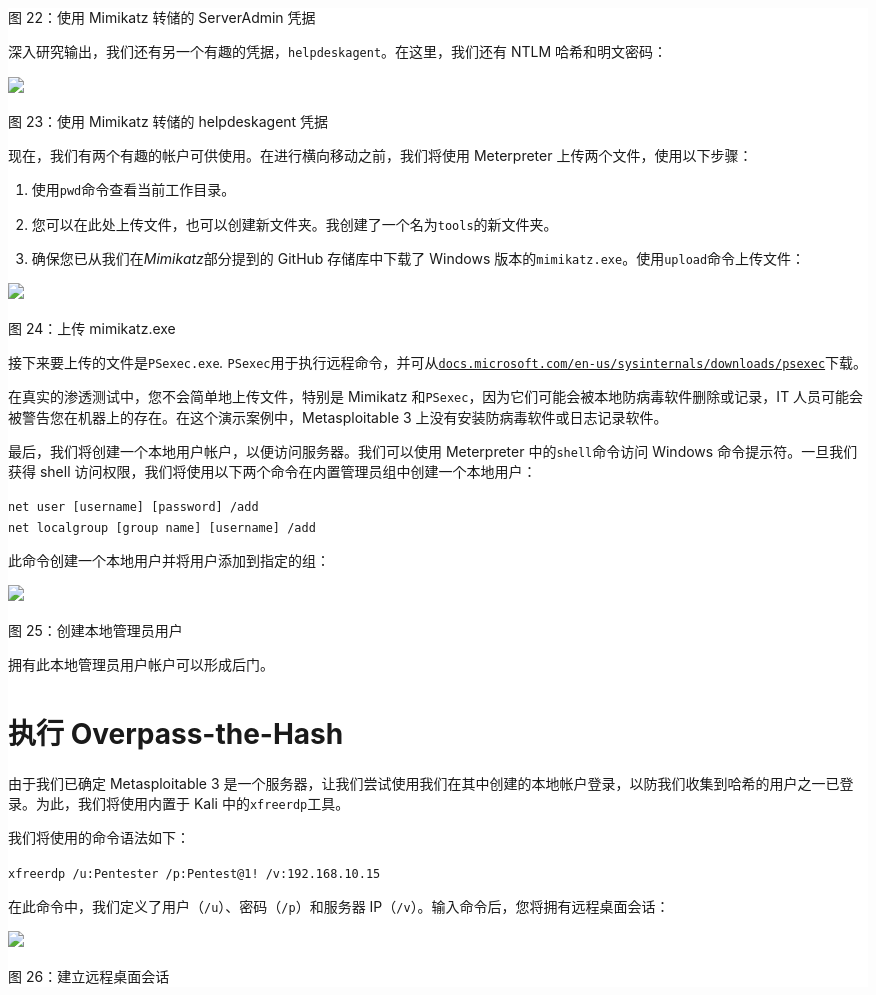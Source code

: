 图 22：使用 Mimikatz 转储的 ServerAdmin 凭据

深入研究输出，我们还有另一个有趣的凭据，`helpdeskagent`。在这里，我们还有 NTLM 哈希和明文密码：

![](https://github.com/OpenDocCN/freelearn-sec-zh/raw/master/docs/lrn-pentest/img/66aeb08c-2a84-42a1-a655-d702d929b5cb.png)

图 23：使用 Mimikatz 转储的 helpdeskagent 凭据

现在，我们有两个有趣的帐户可供使用。在进行横向移动之前，我们将使用 Meterpreter 上传两个文件，使用以下步骤：

1.  使用`pwd`命令查看当前工作目录。

1.  您可以在此处上传文件，也可以创建新文件夹。我创建了一个名为`tools`的新文件夹。

1.  确保您已从我们在*Mimikatz*部分提到的 GitHub 存储库中下载了 Windows 版本的`mimikatz.exe`。使用`upload`命令上传文件：

![](https://github.com/OpenDocCN/freelearn-sec-zh/raw/master/docs/lrn-pentest/img/405cdb1a-6268-4490-956f-7c67578ff0bc.png)

图 24：上传 mimikatz.exe

接下来要上传的文件是`PSexec.exe`*.* `PSexec`用于执行远程命令，并可从[`docs.microsoft.com/en-us/sysinternals/downloads/psexec`](https://docs.microsoft.com/en-us/sysinternals/downloads/psexec)下载。

在真实的渗透测试中，您不会简单地上传文件，特别是 Mimikatz 和`PSexec`，因为它们可能会被本地防病毒软件删除或记录，IT 人员可能会被警告您在机器上的存在。在这个演示案例中，Metasploitable 3 上没有安装防病毒软件或日志记录软件。

最后，我们将创建一个本地用户帐户，以便访问服务器。我们可以使用 Meterpreter 中的`shell`命令访问 Windows 命令提示符。一旦我们获得 shell 访问权限，我们将使用以下两个命令在内置管理员组中创建一个本地用户：

```
net user [username] [password] /add
net localgroup [group name] [username] /add
```

此命令创建一个本地用户并将用户添加到指定的组：

![](https://github.com/OpenDocCN/freelearn-sec-zh/raw/master/docs/lrn-pentest/img/65aeb61c-6834-497f-a3ae-9c1c90eccaf0.png)

图 25：创建本地管理员用户

拥有此本地管理员用户帐户可以形成后门。

# 执行 Overpass-the-Hash

由于我们已确定 Metasploitable 3 是一个服务器，让我们尝试使用我们在其中创建的本地帐户登录，以防我们收集到哈希的用户之一已登录。为此，我们将使用内置于 Kali 中的`xfreerdp`工具。

我们将使用的命令语法如下：

```
xfreerdp /u:Pentester /p:Pentest@1! /v:192.168.10.15
```

在此命令中，我们定义了用户（`/u`）、密码（`/p`）和服务器 IP（`/v`）。输入命令后，您将拥有远程桌面会话：

![](https://github.com/OpenDocCN/freelearn-sec-zh/raw/master/docs/lrn-pentest/img/89a47c5d-67c8-46ba-9284-c45f5d43db11.png)

图 26：建立远程桌面会话
